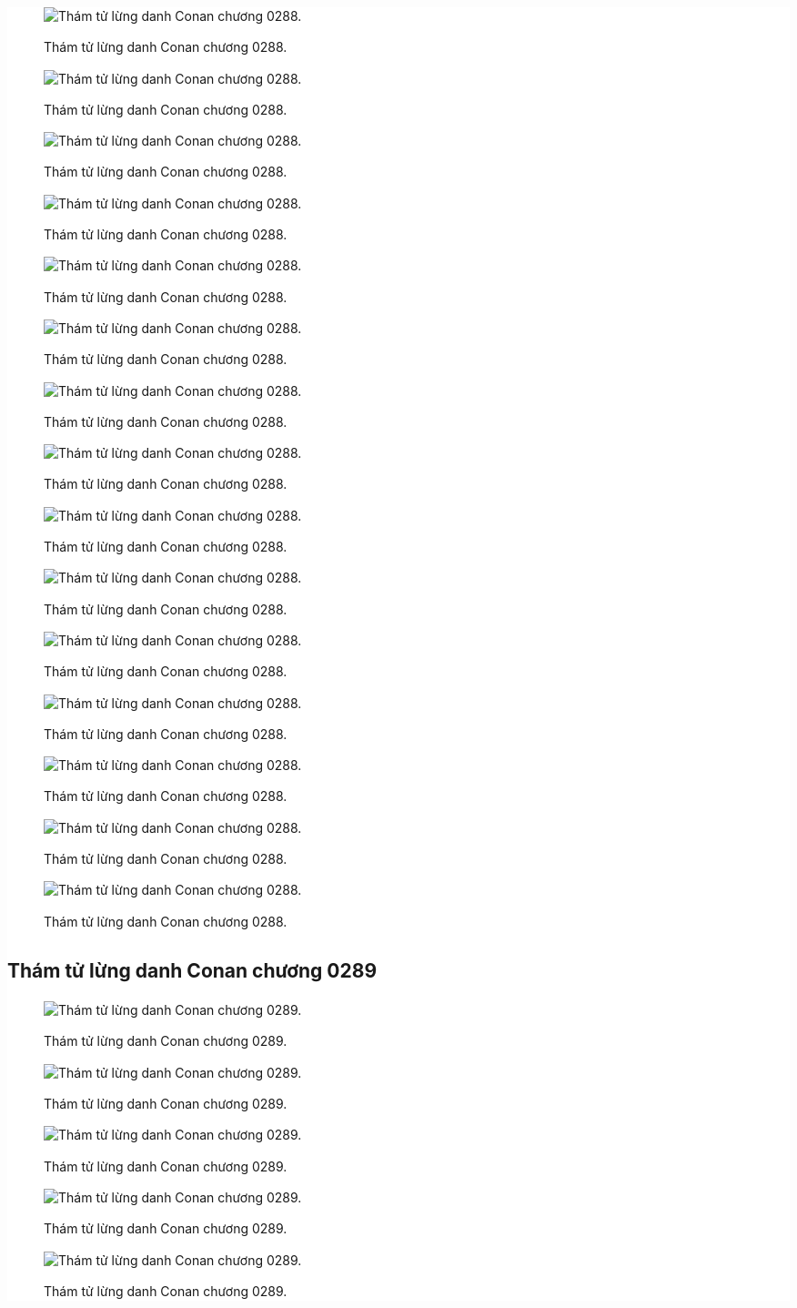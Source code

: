 <figure><img src="https://banmaixanh.vercel.app/manga/gosho-aoyama/tham-tu-lung-danh-conan/0288-04.jpg" alt="Thám tử lừng danh Conan chương 0288." title="Thám tử lừng danh Conan chương 0288." height=100% width=100%><figcaption><p>Thám tử lừng danh Conan chương 0288.</p></figcaption></figure>

<figure><img src="https://banmaixanh.vercel.app/manga/gosho-aoyama/tham-tu-lung-danh-conan/0288-05.jpg" alt="Thám tử lừng danh Conan chương 0288." title="Thám tử lừng danh Conan chương 0288." height=100% width=100%><figcaption><p>Thám tử lừng danh Conan chương 0288.</p></figcaption></figure>

<figure><img src="https://banmaixanh.vercel.app/manga/gosho-aoyama/tham-tu-lung-danh-conan/0288-06.jpg" alt="Thám tử lừng danh Conan chương 0288." title="Thám tử lừng danh Conan chương 0288." height=100% width=100%><figcaption><p>Thám tử lừng danh Conan chương 0288.</p></figcaption></figure>

<figure><img src="https://banmaixanh.vercel.app/manga/gosho-aoyama/tham-tu-lung-danh-conan/0288-07.jpg" alt="Thám tử lừng danh Conan chương 0288." title="Thám tử lừng danh Conan chương 0288." height=100% width=100%><figcaption><p>Thám tử lừng danh Conan chương 0288.</p></figcaption></figure>

<figure><img src="https://banmaixanh.vercel.app/manga/gosho-aoyama/tham-tu-lung-danh-conan/0288-08.jpg" alt="Thám tử lừng danh Conan chương 0288." title="Thám tử lừng danh Conan chương 0288." height=100% width=100%><figcaption><p>Thám tử lừng danh Conan chương 0288.</p></figcaption></figure>

<figure><img src="https://banmaixanh.vercel.app/manga/gosho-aoyama/tham-tu-lung-danh-conan/0288-09.jpg" alt="Thám tử lừng danh Conan chương 0288." title="Thám tử lừng danh Conan chương 0288." height=100% width=100%><figcaption><p>Thám tử lừng danh Conan chương 0288.</p></figcaption></figure>

<figure><img src="https://banmaixanh.vercel.app/manga/gosho-aoyama/tham-tu-lung-danh-conan/0288-10.jpg" alt="Thám tử lừng danh Conan chương 0288." title="Thám tử lừng danh Conan chương 0288." height=100% width=100%><figcaption><p>Thám tử lừng danh Conan chương 0288.</p></figcaption></figure>

<figure><img src="https://banmaixanh.vercel.app/manga/gosho-aoyama/tham-tu-lung-danh-conan/0288-11.jpg" alt="Thám tử lừng danh Conan chương 0288." title="Thám tử lừng danh Conan chương 0288." height=100% width=100%><figcaption><p>Thám tử lừng danh Conan chương 0288.</p></figcaption></figure>

<figure><img src="https://banmaixanh.vercel.app/manga/gosho-aoyama/tham-tu-lung-danh-conan/0288-12.jpg" alt="Thám tử lừng danh Conan chương 0288." title="Thám tử lừng danh Conan chương 0288." height=100% width=100%><figcaption><p>Thám tử lừng danh Conan chương 0288.</p></figcaption></figure>

<figure><img src="https://banmaixanh.vercel.app/manga/gosho-aoyama/tham-tu-lung-danh-conan/0288-13.jpg" alt="Thám tử lừng danh Conan chương 0288." title="Thám tử lừng danh Conan chương 0288." height=100% width=100%><figcaption><p>Thám tử lừng danh Conan chương 0288.</p></figcaption></figure>

<figure><img src="https://banmaixanh.vercel.app/manga/gosho-aoyama/tham-tu-lung-danh-conan/0288-14.jpg" alt="Thám tử lừng danh Conan chương 0288." title="Thám tử lừng danh Conan chương 0288." height=100% width=100%><figcaption><p>Thám tử lừng danh Conan chương 0288.</p></figcaption></figure>

<figure><img src="https://banmaixanh.vercel.app/manga/gosho-aoyama/tham-tu-lung-danh-conan/0288-15.jpg" alt="Thám tử lừng danh Conan chương 0288." title="Thám tử lừng danh Conan chương 0288." height=100% width=100%><figcaption><p>Thám tử lừng danh Conan chương 0288.</p></figcaption></figure>

<figure><img src="https://banmaixanh.vercel.app/manga/gosho-aoyama/tham-tu-lung-danh-conan/0288-16.jpg" alt="Thám tử lừng danh Conan chương 0288." title="Thám tử lừng danh Conan chương 0288." height=100% width=100%><figcaption><p>Thám tử lừng danh Conan chương 0288.</p></figcaption></figure>

<figure><img src="https://banmaixanh.vercel.app/manga/gosho-aoyama/tham-tu-lung-danh-conan/0288-17.jpg" alt="Thám tử lừng danh Conan chương 0288." title="Thám tử lừng danh Conan chương 0288." height=100% width=100%><figcaption><p>Thám tử lừng danh Conan chương 0288.</p></figcaption></figure>

<figure><img src="https://banmaixanh.vercel.app/manga/gosho-aoyama/tham-tu-lung-danh-conan/0288-18.jpg" alt="Thám tử lừng danh Conan chương 0288." title="Thám tử lừng danh Conan chương 0288." height=100% width=100%><figcaption><p>Thám tử lừng danh Conan chương 0288.</p></figcaption></figure>

## Thám tử lừng danh Conan chương 0289

<figure><img src="https://banmaixanh.vercel.app/manga/gosho-aoyama/tham-tu-lung-danh-conan/0289-01.jpg" alt="Thám tử lừng danh Conan chương 0289." title="Thám tử lừng danh Conan chương 0289." height=100% width=100%><figcaption><p>Thám tử lừng danh Conan chương 0289.</p></figcaption></figure>

<figure><img src="https://banmaixanh.vercel.app/manga/gosho-aoyama/tham-tu-lung-danh-conan/0289-02.jpg" alt="Thám tử lừng danh Conan chương 0289." title="Thám tử lừng danh Conan chương 0289." height=100% width=100%><figcaption><p>Thám tử lừng danh Conan chương 0289.</p></figcaption></figure>

<figure><img src="https://banmaixanh.vercel.app/manga/gosho-aoyama/tham-tu-lung-danh-conan/0289-03.jpg" alt="Thám tử lừng danh Conan chương 0289." title="Thám tử lừng danh Conan chương 0289." height=100% width=100%><figcaption><p>Thám tử lừng danh Conan chương 0289.</p></figcaption></figure>

<figure><img src="https://banmaixanh.vercel.app/manga/gosho-aoyama/tham-tu-lung-danh-conan/0289-04.jpg" alt="Thám tử lừng danh Conan chương 0289." title="Thám tử lừng danh Conan chương 0289." height=100% width=100%><figcaption><p>Thám tử lừng danh Conan chương 0289.</p></figcaption></figure>

<figure><img src="https://banmaixanh.vercel.app/manga/gosho-aoyama/tham-tu-lung-danh-conan/0289-05.jpg" alt="Thám tử lừng danh Conan chương 0289." title="Thám tử lừng danh Conan chương 0289." height=100% width=100%><figcaption><p>Thám tử lừng danh Conan chương 0289.</p></figcaption></figure>
